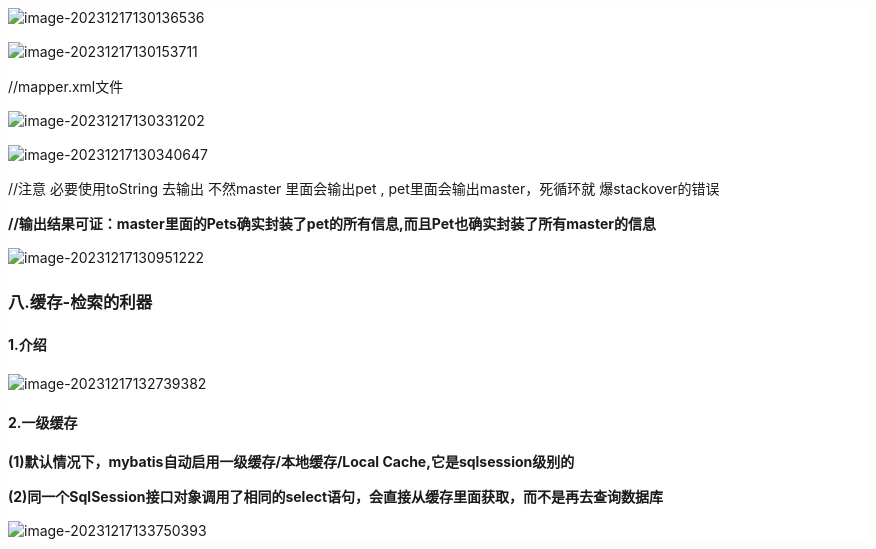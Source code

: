 ![image-20231217130136536](https://gitee.com/vulnerable5481/typora-img/raw/master/img/image-20231217130136536.png)

![image-20231217130153711](https://gitee.com/vulnerable5481/typora-img/raw/master/img/image-20231217130153711.png)

//mapper.xml文件

![image-20231217130331202](https://gitee.com/vulnerable5481/typora-img/raw/master/img/image-20231217130331202.png)

![image-20231217130340647](https://gitee.com/vulnerable5481/typora-img/raw/master/img/image-20231217130340647.png)

//注意  必要使用toString 去输出 不然master 里面会输出pet   , pet里面会输出master，死循环就 爆stackover的错误

**//输出结果可证：master里面的Pets确实封装了pet的所有信息,而且Pet也确实封装了所有master的信息**

![image-20231217130951222](https://gitee.com/vulnerable5481/typora-img/raw/master/img/image-20231217130951222.png)









































### 八.缓存-检索的利器

#### 1.介绍

![image-20231217132739382](https://gitee.com/vulnerable5481/typora-img/raw/master/img/image-20231217132739382.png)



#### 2.一级缓存

**(1)默认情况下，mybatis自动启用一级缓存/本地缓存/Local Cache,它是sqlsession级别的**

**(2)同一个SqlSession接口对象调用了相同的select语句，会直接从缓存里面获取，而不是再去查询数据库** 

![image-20231217133750393](https://gitee.com/vulnerable5481/typora-img/raw/master/img/image-20231217133750393.png)
